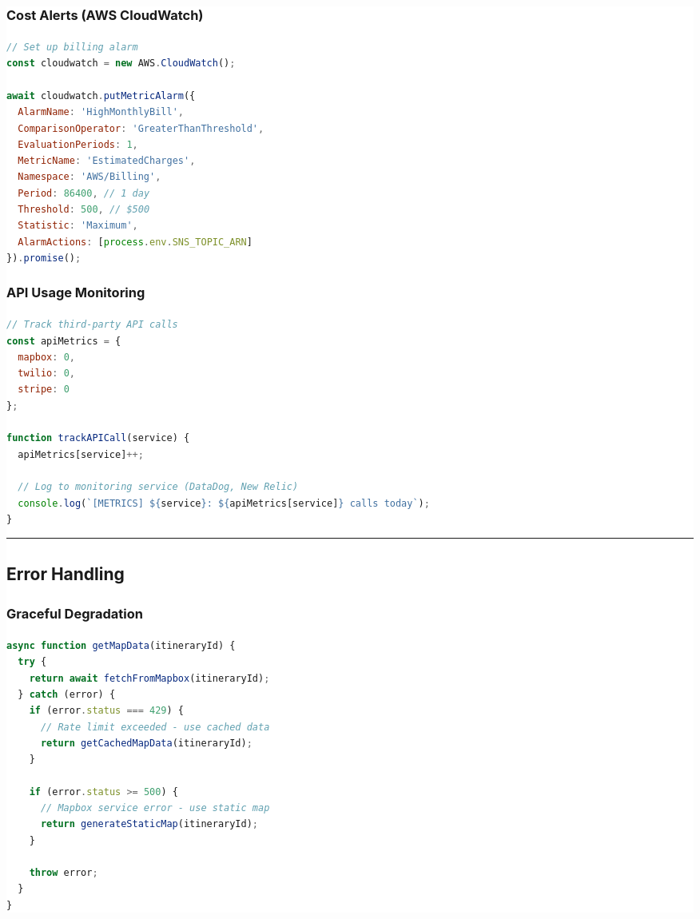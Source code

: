 ### Cost Alerts (AWS CloudWatch)

```javascript
// Set up billing alarm
const cloudwatch = new AWS.CloudWatch();

await cloudwatch.putMetricAlarm({
  AlarmName: 'HighMonthlyBill',
  ComparisonOperator: 'GreaterThanThreshold',
  EvaluationPeriods: 1,
  MetricName: 'EstimatedCharges',
  Namespace: 'AWS/Billing',
  Period: 86400, // 1 day
  Threshold: 500, // $500
  Statistic: 'Maximum',
  AlarmActions: [process.env.SNS_TOPIC_ARN]
}).promise();
```

### API Usage Monitoring

```javascript
// Track third-party API calls
const apiMetrics = {
  mapbox: 0,
  twilio: 0,
  stripe: 0
};

function trackAPICall(service) {
  apiMetrics[service]++;
  
  // Log to monitoring service (DataDog, New Relic)
  console.log(`[METRICS] ${service}: ${apiMetrics[service]} calls today`);
}
```

---

## Error Handling

### Graceful Degradation

```javascript
async function getMapData(itineraryId) {
  try {
    return await fetchFromMapbox(itineraryId);
  } catch (error) {
    if (error.status === 429) {
      // Rate limit exceeded - use cached data
      return getCachedMapData(itineraryId);
    }
    
    if (error.status >= 500) {
      // Mapbox service error - use static map
      return generateStaticMap(itineraryId);
    }
    
    throw error;
  }
}
```
